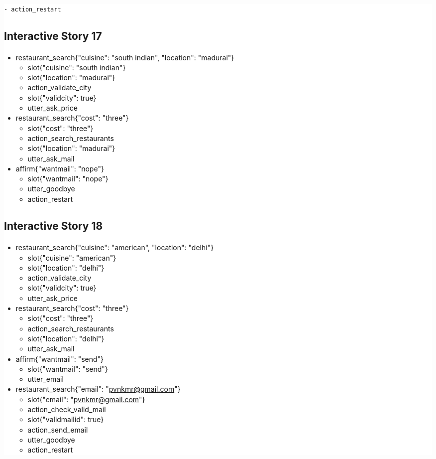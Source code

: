     - action_restart

  ## Interactive Story 17
* restaurant_search{"cuisine": "south indian", "location": "madurai"}
    - slot{"cuisine": "south indian"}
    - slot{"location": "madurai"}
    - action_validate_city
    - slot{"validcity": true}
    - utter_ask_price
* restaurant_search{"cost": "three"}
    - slot{"cost": "three"}
    - action_search_restaurants
    - slot{"location": "madurai"}
    - utter_ask_mail
* affirm{"wantmail": "nope"}
    - slot{"wantmail": "nope"}
    - utter_goodbye
    - action_restart

 ## Interactive Story 18
* restaurant_search{"cuisine": "american", "location": "delhi"}
    - slot{"cuisine": "american"}
    - slot{"location": "delhi"}
    - action_validate_city
    - slot{"validcity": true}
    - utter_ask_price
* restaurant_search{"cost": "three"}
    - slot{"cost": "three"}
    - action_search_restaurants
    - slot{"location": "delhi"}
    - utter_ask_mail
* affirm{"wantmail": "send"}
    - slot{"wantmail": "send"}
    - utter_email
* restaurant_search{"email": "pvnkmr@gmail.com"}
    - slot{"email": "pvnkmr@gmail.com"}
    - action_check_valid_mail
    - slot{"validmailid": true}
    - action_send_email
    - utter_goodbye
    - action_restart